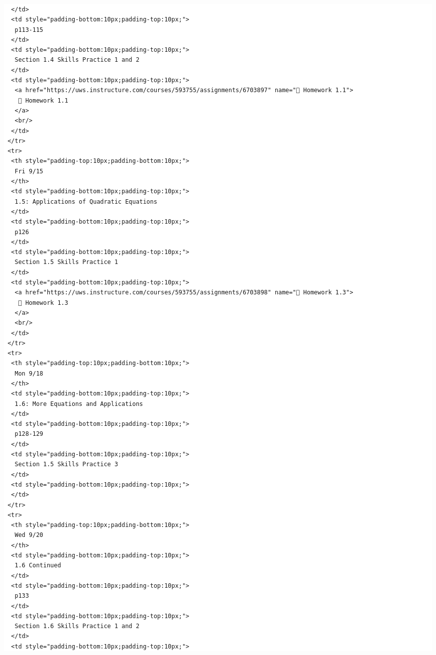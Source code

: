       </td>
      <td style="padding-bottom:10px;padding-top:10px;">
       p113-115
      </td>
      <td style="padding-bottom:10px;padding-top:10px;">
       Section 1.4 Skills Practice 1 and 2
      </td>
      <td style="padding-bottom:10px;padding-top:10px;">
       <a href="https://uws.instructure.com/courses/593755/assignments/6703897" name="🌱 Homework 1.1">
        🌱 Homework 1.1
       </a>
       <br/>
      </td>
     </tr>
     <tr>
      <th style="padding-top:10px;padding-bottom:10px;">
       Fri 9/15
      </th>
      <td style="padding-bottom:10px;padding-top:10px;">
       1.5: Applications of Quadratic Equations
      </td>
      <td style="padding-bottom:10px;padding-top:10px;">
       p126
      </td>
      <td style="padding-bottom:10px;padding-top:10px;">
       Section 1.5 Skills Practice 1
      </td>
      <td style="padding-bottom:10px;padding-top:10px;">
       <a href="https://uws.instructure.com/courses/593755/assignments/6703898" name="🌱 Homework 1.3">
        🌱 Homework 1.3
       </a>
       <br/>
      </td>
     </tr>
     <tr>
      <th style="padding-top:10px;padding-bottom:10px;">
       Mon 9/18
      </th>
      <td style="padding-bottom:10px;padding-top:10px;">
       1.6: More Equations and Applications
      </td>
      <td style="padding-bottom:10px;padding-top:10px;">
       p128-129
      </td>
      <td style="padding-bottom:10px;padding-top:10px;">
       Section 1.5 Skills Practice 3
      </td>
      <td style="padding-bottom:10px;padding-top:10px;">
      </td>
     </tr>
     <tr>
      <th style="padding-top:10px;padding-bottom:10px;">
       Wed 9/20
      </th>
      <td style="padding-bottom:10px;padding-top:10px;">
       1.6 Continued
      </td>
      <td style="padding-bottom:10px;padding-top:10px;">
       p133
      </td>
      <td style="padding-bottom:10px;padding-top:10px;">
       Section 1.6 Skills Practice 1 and 2
      </td>
      <td style="padding-bottom:10px;padding-top:10px;">